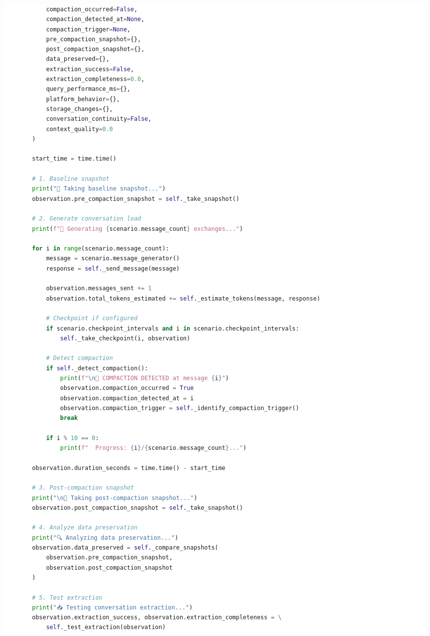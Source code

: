 ```python
            compaction_occurred=False,
            compaction_detected_at=None,
            compaction_trigger=None,
            pre_compaction_snapshot={},
            post_compaction_snapshot={},
            data_preserved={},
            extraction_success=False,
            extraction_completeness=0.0,
            query_performance_ms={},
            platform_behavior={},
            storage_changes={},
            conversation_continuity=False,
            context_quality=0.0
        )

        start_time = time.time()

        # 1. Baseline snapshot
        print("📸 Taking baseline snapshot...")
        observation.pre_compaction_snapshot = self._take_snapshot()

        # 2. Generate conversation load
        print(f"💬 Generating {scenario.message_count} exchanges...")

        for i in range(scenario.message_count):
            message = scenario.message_generator()
            response = self._send_message(message)

            observation.messages_sent += 1
            observation.total_tokens_estimated += self._estimate_tokens(message, response)

            # Checkpoint if configured
            if scenario.checkpoint_intervals and i in scenario.checkpoint_intervals:
                self._take_checkpoint(i, observation)

            # Detect compaction
            if self._detect_compaction():
                print(f"\n🔄 COMPACTION DETECTED at message {i}")
                observation.compaction_occurred = True
                observation.compaction_detected_at = i
                observation.compaction_trigger = self._identify_compaction_trigger()
                break

            if i % 10 == 0:
                print(f"  Progress: {i}/{scenario.message_count}...")

        observation.duration_seconds = time.time() - start_time

        # 3. Post-compaction snapshot
        print("\n📸 Taking post-compaction snapshot...")
        observation.post_compaction_snapshot = self._take_snapshot()

        # 4. Analyze data preservation
        print("🔍 Analyzing data preservation...")
        observation.data_preserved = self._compare_snapshots(
            observation.pre_compaction_snapshot,
            observation.post_compaction_snapshot
        )

        # 5. Test extraction
        print("📥 Testing conversation extraction...")
        observation.extraction_success, observation.extraction_completeness = \
            self._test_extraction(observation)
```